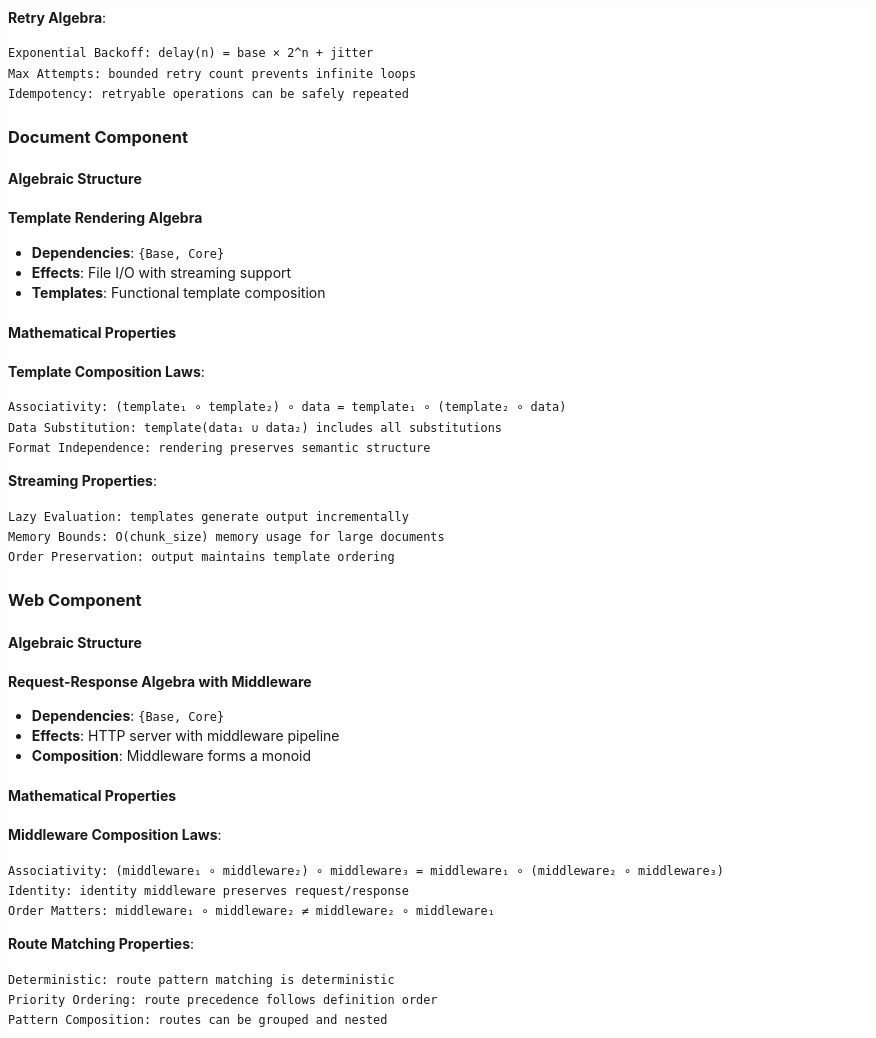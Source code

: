 **Retry Algebra**:
```
Exponential Backoff: delay(n) = base × 2^n + jitter
Max Attempts: bounded retry count prevents infinite loops
Idempotency: retryable operations can be safely repeated
```

### Document Component

#### Algebraic Structure
**Template Rendering Algebra**
- **Dependencies**: `{Base, Core}`
- **Effects**: File I/O with streaming support
- **Templates**: Functional template composition

#### Mathematical Properties

**Template Composition Laws**:
```
Associativity: (template₁ ∘ template₂) ∘ data = template₁ ∘ (template₂ ∘ data)
Data Substitution: template(data₁ ∪ data₂) includes all substitutions
Format Independence: rendering preserves semantic structure
```

**Streaming Properties**:
```
Lazy Evaluation: templates generate output incrementally
Memory Bounds: O(chunk_size) memory usage for large documents
Order Preservation: output maintains template ordering
```

### Web Component

#### Algebraic Structure
**Request-Response Algebra with Middleware**
- **Dependencies**: `{Base, Core}`
- **Effects**: HTTP server with middleware pipeline
- **Composition**: Middleware forms a monoid

#### Mathematical Properties

**Middleware Composition Laws**:
```
Associativity: (middleware₁ ∘ middleware₂) ∘ middleware₃ = middleware₁ ∘ (middleware₂ ∘ middleware₃)
Identity: identity middleware preserves request/response
Order Matters: middleware₁ ∘ middleware₂ ≠ middleware₂ ∘ middleware₁
```

**Route Matching Properties**:
```
Deterministic: route pattern matching is deterministic
Priority Ordering: route precedence follows definition order
Pattern Composition: routes can be grouped and nested
```
